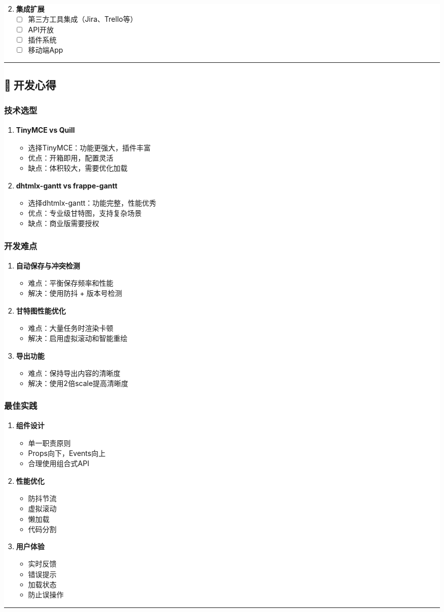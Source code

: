 2. **集成扩展**
   - [ ] 第三方工具集成（Jira、Trello等）
   - [ ] API开放
   - [ ] 插件系统
   - [ ] 移动端App

---

## 📝 开发心得

### 技术选型

1. **TinyMCE vs Quill**
   - 选择TinyMCE：功能更强大，插件丰富
   - 优点：开箱即用，配置灵活
   - 缺点：体积较大，需要优化加载

2. **dhtmlx-gantt vs frappe-gantt**
   - 选择dhtmlx-gantt：功能完整，性能优秀
   - 优点：专业级甘特图，支持复杂场景
   - 缺点：商业版需要授权

### 开发难点

1. **自动保存与冲突检测**
   - 难点：平衡保存频率和性能
   - 解决：使用防抖 + 版本号检测

2. **甘特图性能优化**
   - 难点：大量任务时渲染卡顿
   - 解决：启用虚拟滚动和智能重绘

3. **导出功能**
   - 难点：保持导出内容的清晰度
   - 解决：使用2倍scale提高清晰度

### 最佳实践

1. **组件设计**
   - 单一职责原则
   - Props向下，Events向上
   - 合理使用组合式API

2. **性能优化**
   - 防抖节流
   - 虚拟滚动
   - 懒加载
   - 代码分割

3. **用户体验**
   - 实时反馈
   - 错误提示
   - 加载状态
   - 防止误操作

---